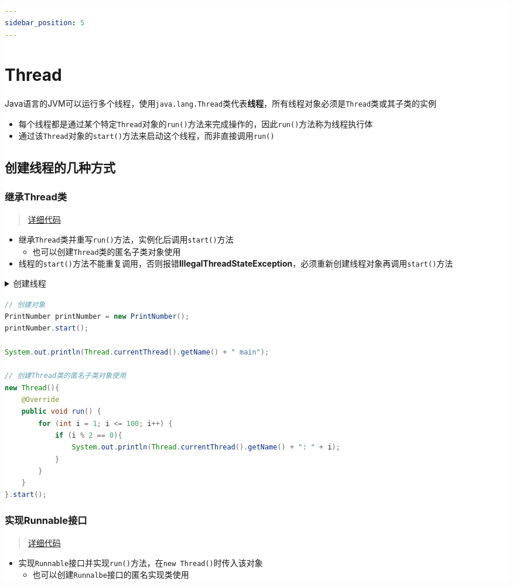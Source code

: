 ```yaml
---
sidebar_position: 5
---
```


# Thread

Java语言的JVM可以运行多个线程，使用`java.lang.Thread`类代表**线程**，所有线程对象必须是`Thread`类或其子类的实例
* 每个线程都是通过某个特定`Thread`对象的`run()`方法来完成操作的，因此`run()`方法称为线程执行体
* 通过该`Thread`对象的`start()`方法来启动这个线程，而非直接调用`run()`

## 创建线程的几种方式

### 继承Thread类

> [详细代码](https://github.com/follow1123/java-basics/blob/main/src/main/java/cn/y/java/multithreading/creation_method/extends_thread/ExtendsThreadTest.java)

* 继承`Thread`类并重写`run()`方法，实例化后调用`start()`方法
    * 也可以创建`Thread`类的匿名子类对象使用
* 线程的`start()`方法不能重复调用，否则报错**IllegalThreadStateException**，必须重新创建线程对象再调用`start()`方法

<details><summary>创建线程</summary></details>

```java {2-2,8-17}
// 创建对象
PrintNumber printNumber = new PrintNumber();
printNumber.start();

System.out.println(Thread.currentThread().getName() + " main");

// 创建Thread类的匿名子类对象使用
new Thread(){
    @Override
    public void run() {
        for (int i = 1; i <= 100; i++) {
            if (i % 2 == 0){
                System.out.println(Thread.currentThread().getName() + ": " + i);
            }
        }
    }
}.start();
```

### 实现Runnable接口

> [详细代码](https://github.com/follow1123/java-basics/blob/main/src/main/java/cn/y/java/multithreading/creation_method/impl_runnable/ImplRunnableTest.java)

* 实现`Runnable`接口并实现`run()`方法，在`new Thread()`时传入该对象
    * 也可以创建`Runnalbe`接口的匿名实现类使用
